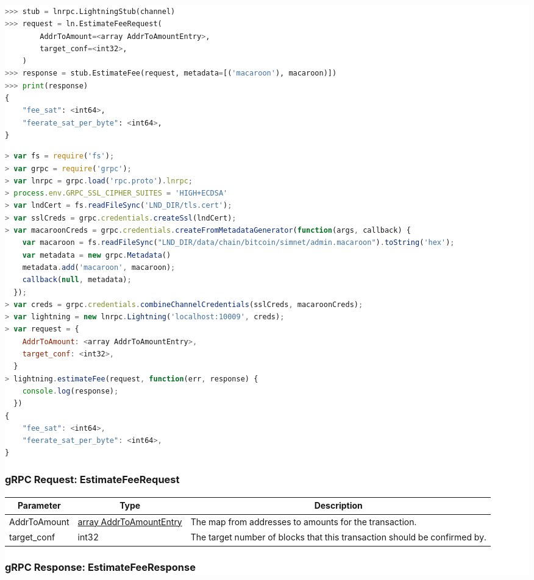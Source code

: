 ```python
>>> stub = lnrpc.LightningStub(channel)
>>> request = ln.EstimateFeeRequest(
        AddrToAmount=<array AddrToAmountEntry>,
        target_conf=<int32>,
    )
>>> response = stub.EstimateFee(request, metadata=[('macaroon'), macaroon)])
>>> print(response)
{ 
    "fee_sat": <int64>,
    "feerate_sat_per_byte": <int64>,
}
```
```javascript
> var fs = require('fs');
> var grpc = require('grpc');
> var lnrpc = grpc.load('rpc.proto').lnrpc;
> process.env.GRPC_SSL_CIPHER_SUITES = 'HIGH+ECDSA'
> var lndCert = fs.readFileSync('LND_DIR/tls.cert');
> var sslCreds = grpc.credentials.createSsl(lndCert);
> var macaroonCreds = grpc.credentials.createFromMetadataGenerator(function(args, callback) {
    var macaroon = fs.readFileSync("LND_DIR/data/chain/bitcoin/simnet/admin.macaroon").toString('hex');
    var metadata = new grpc.Metadata()
    metadata.add('macaroon', macaroon);
    callback(null, metadata);
  });
> var creds = grpc.credentials.combineChannelCredentials(sslCreds, macaroonCreds);
> var lightning = new lnrpc.Lightning('localhost:10009', creds);
> var request = { 
    AddrToAmount: <array AddrToAmountEntry>, 
    target_conf: <int32>, 
  } 
> lightning.estimateFee(request, function(err, response) {
    console.log(response);
  })
{ 
    "fee_sat": <int64>,
    "feerate_sat_per_byte": <int64>,
}
```

### gRPC Request: EstimateFeeRequest 


Parameter | Type | Description
--------- | ---- | ----------- 
AddrToAmount | [array AddrToAmountEntry](#addrtoamountentry) | The map from addresses to amounts for the transaction. 
target_conf | int32 | The target number of blocks that this transaction should be confirmed by.  
### gRPC Response: EstimateFeeResponse 
